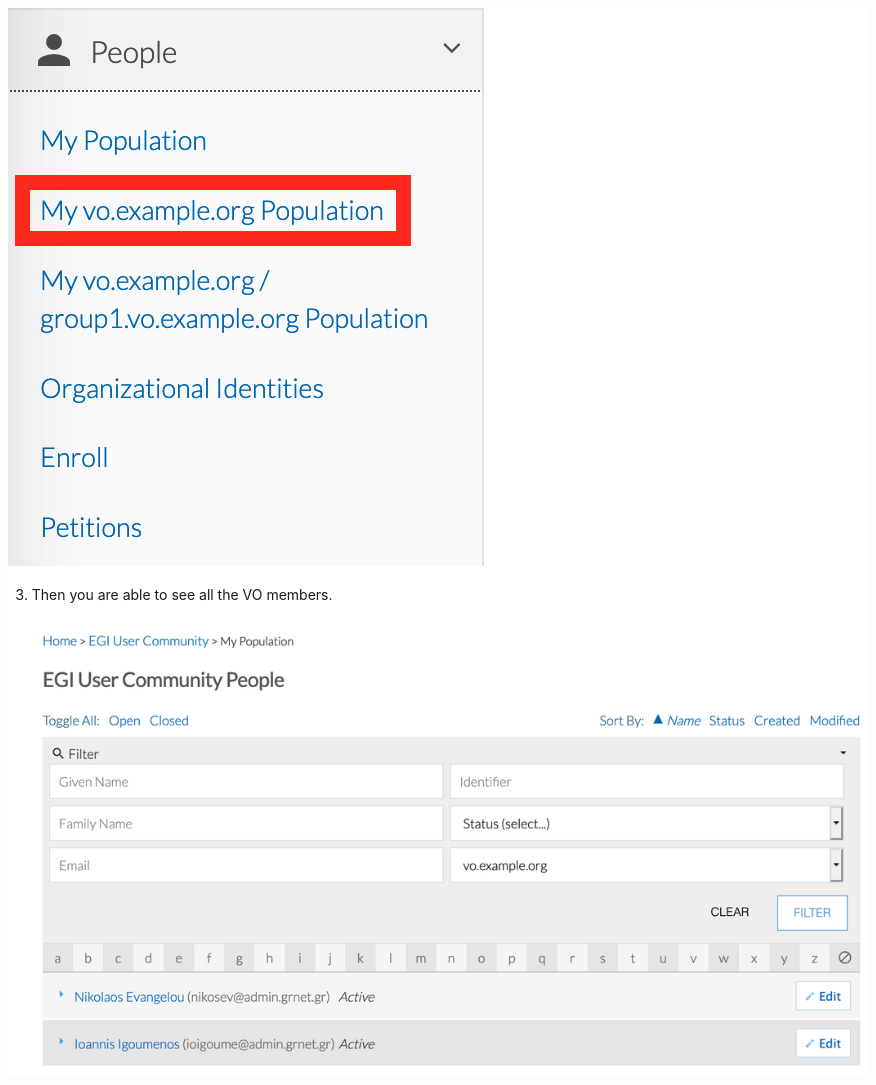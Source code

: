    ![My VO population menu](./check-in-my-vo-population.png)

3. Then you are able to see all the VO members.

   ![My VO population](./check-in-my-vo-population-result.png)
